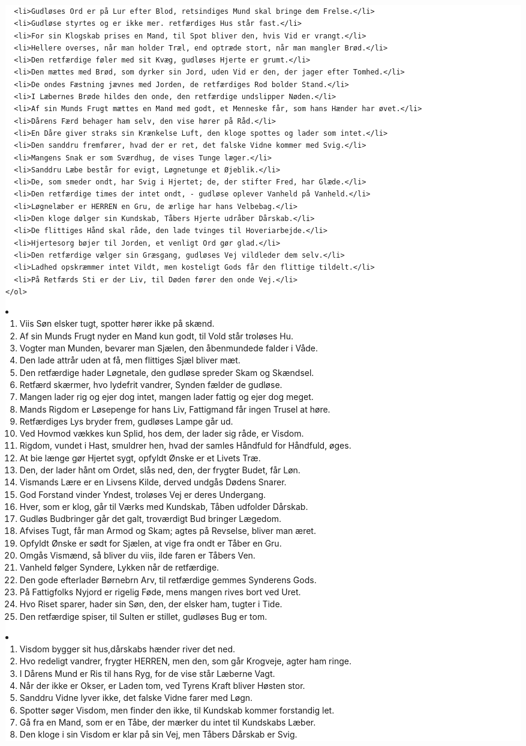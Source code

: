       <li>Gudløses Ord er på Lur efter Blod, retsindiges Mund skal bringe dem Frelse.</li>
      <li>Gudløse styrtes og er ikke mer. retfærdiges Hus står fast.</li>
      <li>For sin Klogskab prises en Mand, til Spot bliver den, hvis Vid er vrangt.</li>
      <li>Hellere overses, når man holder Træl, end optræde stort, når man mangler Brød.</li>
      <li>Den retfærdige føler med sit Kvæg, gudløses Hjerte er grumt.</li>
      <li>Den mættes med Brød, som dyrker sin Jord, uden Vid er den, der jager efter Tomhed.</li>
      <li>De ondes Fæstning jævnes med Jorden, de retfærdiges Rod bolder Stand.</li>
      <li>I Læbernes Brøde hildes den onde, den retfærdige undslipper Nøden.</li>
      <li>Af sin Munds Frugt mættes en Mand med godt, et Menneske får, som hans Hænder har øvet.</li>
      <li>Dårens Færd behager ham selv, den vise hører på Råd.</li>
      <li>En Dåre giver straks sin Krænkelse Luft, den kloge spottes og lader som intet.</li>
      <li>Den sanddru fremfører, hvad der er ret, det falske Vidne kommer med Svig.</li>
      <li>Mangens Snak er som Sværdhug, de vises Tunge læger.</li>
      <li>Sanddru Læbe består for evigt, Løgnetunge et Øjeblik.</li>
      <li>De, som smeder ondt, har Svig i Hjertet; de, der stifter Fred, har Glæde.</li>
      <li>Den retfærdige times der intet ondt, - gudløse oplever Vanheld på Vanheld.</li>
      <li>Løgnelæber er HERREN en Gru, de ærlige har hans Velbebag.</li>
      <li>Den kloge dølger sin Kundskab, Tåbers Hjerte udråber Dårskab.</li>
      <li>De flittiges Hånd skal råde, den lade tvinges til Hoveriarbejde.</li>
      <li>Hjertesorg bøjer til Jorden, et venligt Ord gør glad.</li>
      <li>Den retfærdige vælger sin Græsgang, gudløses Vej vildleder dem selv.</li>
      <li>Ladhed opskræmmer intet Vildt, men kosteligt Gods får den flittige tildelt.</li>
      <li>På Retfærds Sti er der Liv, til Døden fører den onde Vej.</li>
    </ol>
  </li>
  <li>
    <ol>
      <li>Viis Søn elsker tugt, spotter hører ikke på skænd.</li>
      <li>Af sin Munds Frugt nyder en Mand kun godt, til Vold står troløses Hu.</li>
      <li>Vogter man Munden, bevarer man Sjælen, den åbenmundede falder i Våde.</li>
      <li>Den lade attrår uden at få, men flittiges Sjæl bliver mæt.</li>
      <li>Den retfærdige hader Løgnetale, den gudløse spreder Skam og Skændsel.</li>
      <li>Retfærd skærmer, hvo lydefrit vandrer, Synden fælder de gudløse.</li>
      <li>Mangen lader rig og ejer dog intet, mangen lader fattig og ejer dog meget.</li>
      <li>Mands Rigdom er Løsepenge for hans Liv, Fattigmand får ingen Trusel at høre.</li>
      <li>Retfærdiges Lys bryder frem, gudløses Lampe går ud.</li>
      <li>Ved Hovmod vækkes kun Splid, hos dem, der lader sig råde, er Visdom.</li>
      <li>Rigdom, vundet i Hast, smuldrer hen, hvad der samles Håndfuld for Håndfuld, øges.</li>
      <li>At bie længe gør Hjertet sygt, opfyldt Ønske er et Livets Træ.</li>
      <li>Den, der lader hånt om Ordet, slås ned, den, der frygter Budet, får Løn.</li>
      <li>Vismands Lære er en Livsens Kilde, derved undgås Dødens Snarer.</li>
      <li>God Forstand vinder Yndest, troløses Vej er deres Undergang.</li>
      <li>Hver, som er klog, går til Værks med Kundskab, Tåben udfolder Dårskab.</li>
      <li>Gudløs Budbringer går det galt, troværdigt Bud bringer Lægedom.</li>
      <li>Afvises Tugt, får man Armod og Skam; agtes på Revselse, bliver man æret.</li>
      <li>Opfyldt Ønske er sødt for Sjælen, at vige fra ondt er Tåber en Gru.</li>
      <li>Omgås Vismænd, så bliver du viis, ilde faren er Tåbers Ven.</li>
      <li>Vanheld følger Syndere, Lykken når de retfærdige.</li>
      <li>Den gode efterlader Børnebrn Arv, til retfærdige gemmes Synderens Gods.</li>
      <li>På Fattigfolks Nyjord er rigelig Føde, mens mangen rives bort ved Uret.</li>
      <li>Hvo Riset sparer, hader sin Søn, den, der elsker ham, tugter i Tide.</li>
      <li>Den retfærdige spiser, til Sulten er stillet, gudløses Bug er tom.</li>
    </ol>
  </li>
  <li>
    <ol>
      <li>Visdom bygger sit hus,dårskabs hænder river det ned.</li>
      <li>Hvo redeligt vandrer, frygter HERREN, men den, som går Krogveje, agter ham ringe.</li>
      <li>I Dårens Mund er Ris til hans Ryg, for de vise står Læberne Vagt.</li>
      <li>Når der ikke er Okser, er Laden tom, ved Tyrens Kraft bliver Høsten stor.</li>
      <li>Sanddru Vidne lyver ikke, det falske Vidne farer med Løgn.</li>
      <li>Spotter søger Visdom, men finder den ikke, til Kundskab kommer forstandig let.</li>
      <li>Gå fra en Mand, som er en Tåbe, der mærker du intet til Kundskabs Læber.</li>
      <li>Den kloge i sin Visdom er klar på sin Vej, men Tåbers Dårskab er Svig.</li>